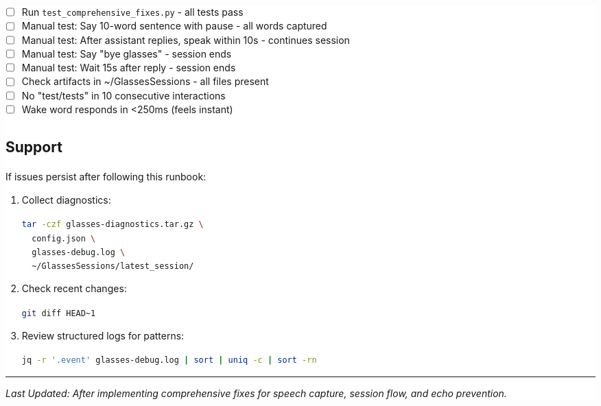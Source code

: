 - [ ] Run `test_comprehensive_fixes.py` - all tests pass
- [ ] Manual test: Say 10-word sentence with pause - all words captured
- [ ] Manual test: After assistant replies, speak within 10s - continues session
- [ ] Manual test: Say "bye glasses" - session ends
- [ ] Manual test: Wait 15s after reply - session ends
- [ ] Check artifacts in ~/GlassesSessions - all files present
- [ ] No "test/tests" in 10 consecutive interactions
- [ ] Wake word responds in <250ms (feels instant)

## Support

If issues persist after following this runbook:

1. Collect diagnostics:
   ```bash
   tar -czf glasses-diagnostics.tar.gz \
     config.json \
     glasses-debug.log \
     ~/GlassesSessions/latest_session/
   ```

2. Check recent changes:
   ```bash
   git diff HEAD~1
   ```

3. Review structured logs for patterns:
   ```bash
   jq -r '.event' glasses-debug.log | sort | uniq -c | sort -rn
   ```

---

*Last Updated: After implementing comprehensive fixes for speech capture, session flow, and echo prevention.*